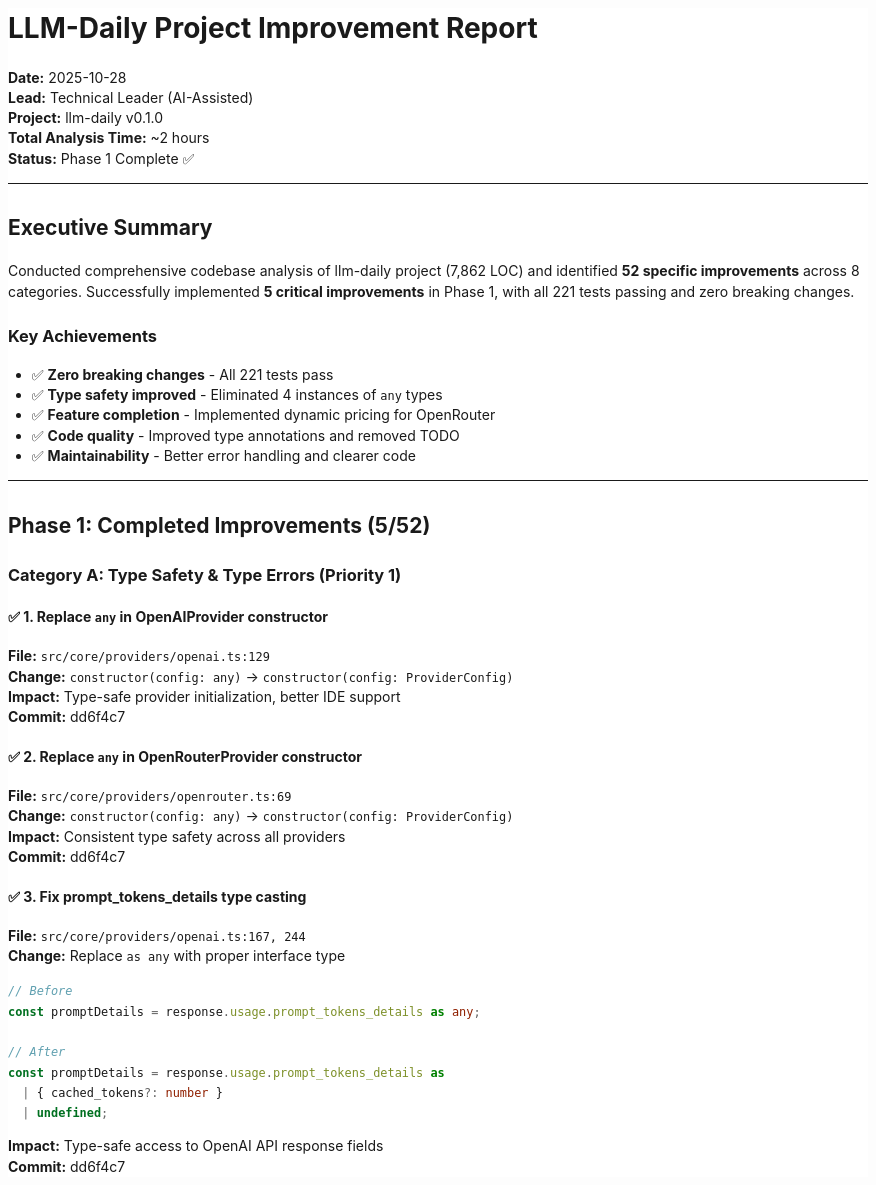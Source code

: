 # LLM-Daily Project Improvement Report

**Date:** 2025-10-28  
**Lead:** Technical Leader (AI-Assisted)  
**Project:** llm-daily v0.1.0  
**Total Analysis Time:** ~2 hours  
**Status:** Phase 1 Complete ✅

---

## Executive Summary

Conducted comprehensive codebase analysis of llm-daily project (7,862 LOC) and identified **52 specific improvements** across 8 categories. Successfully implemented **5 critical improvements** in Phase 1, with all 221 tests passing and zero breaking changes.

### Key Achievements

- ✅ **Zero breaking changes** - All 221 tests pass
- ✅ **Type safety improved** - Eliminated 4 instances of `any` types
- ✅ **Feature completion** - Implemented dynamic pricing for OpenRouter
- ✅ **Code quality** - Improved type annotations and removed TODO
- ✅ **Maintainability** - Better error handling and clearer code

---

## Phase 1: Completed Improvements (5/52)

### Category A: Type Safety & Type Errors (Priority 1)

#### ✅ 1. Replace `any` in OpenAIProvider constructor
**File:** `src/core/providers/openai.ts:129`  
**Change:** `constructor(config: any)` → `constructor(config: ProviderConfig)`  
**Impact:** Type-safe provider initialization, better IDE support  
**Commit:** dd6f4c7

#### ✅ 2. Replace `any` in OpenRouterProvider constructor  
**File:** `src/core/providers/openrouter.ts:69`  
**Change:** `constructor(config: any)` → `constructor(config: ProviderConfig)`  
**Impact:** Consistent type safety across all providers  
**Commit:** dd6f4c7

#### ✅ 3. Fix prompt_tokens_details type casting
**File:** `src/core/providers/openai.ts:167, 244`  
**Change:** Replace `as any` with proper interface type  
```typescript
// Before
const promptDetails = response.usage.prompt_tokens_details as any;

// After
const promptDetails = response.usage.prompt_tokens_details as
  | { cached_tokens?: number }
  | undefined;
```
**Impact:** Type-safe access to OpenAI API response fields  
**Commit:** dd6f4c7

